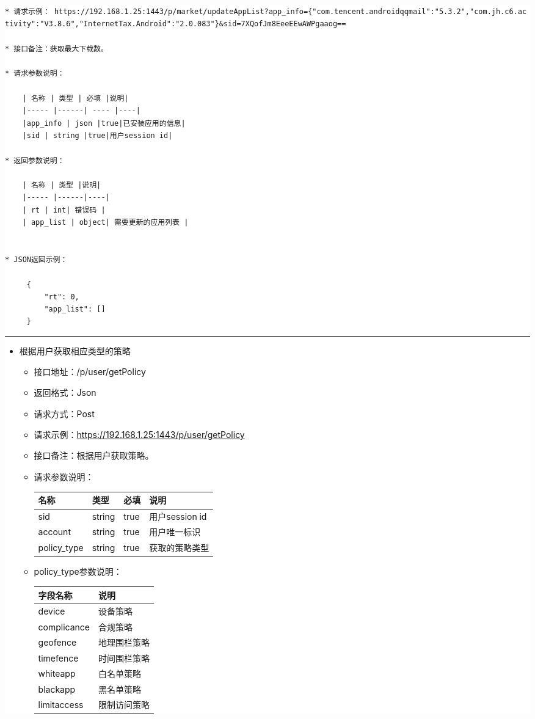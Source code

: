    * 请求示例： https://192.168.1.25:1443/p/market/updateAppList?app_info={"com.tencent.androidqqmail":"5.3.2","com.jh.c6.activity":"V3.8.6","InternetTax.Android":"2.0.083"}&sid=7XQofJm8EeeEEwAWPgaaog==

    * 接口备注：获取最大下载数。

    * 请求参数说明：

        | 名称 | 类型 | 必填 |说明|
        |----- |------| ---- |----|
        |app_info | json |true|已安装应用的信息|
        |sid | string |true|用户session id|

    * 返回参数说明：

        | 名称 | 类型 |说明|
        |----- |------|----|
        | rt | int| 错误码 |
        | app_list | object| 需要更新的应用列表 |


    * JSON返回示例：
   
         {
             "rt": 0,
             "app_list": []
         }
   

---

* <span id = "getPolicy"> 根据用户获取相应类型的策略 </span>

    * 接口地址：/p/user/getPolicy

    * 返回格式：Json

    * 请求方式：Post

    * 请求示例：https://192.168.1.25:1443/p/user/getPolicy

    * 接口备注：根据用户获取策略。

    * 请求参数说明：

        | 名称 | 类型 | 必填 |说明|
        |----- |------| ---- |----|
        |sid | string |true|用户session id|
        |account | string |true|用户唯一标识|
        |policy_type | string |true|获取的策略类型|
        
    * policy_type参数说明：
    
    	| 字段名称 | 说明 |
		|-----|-----|
		| device | 设备策略 |
		| complicance | 合规策略 |
		| geofence | 地理围栏策略 |
		| timefence | 时间围栏策略 |
		| whiteapp | 白名单策略 |
		| blackapp | 黑名单策略 |
		| limitaccess | 限制访问策略 |
